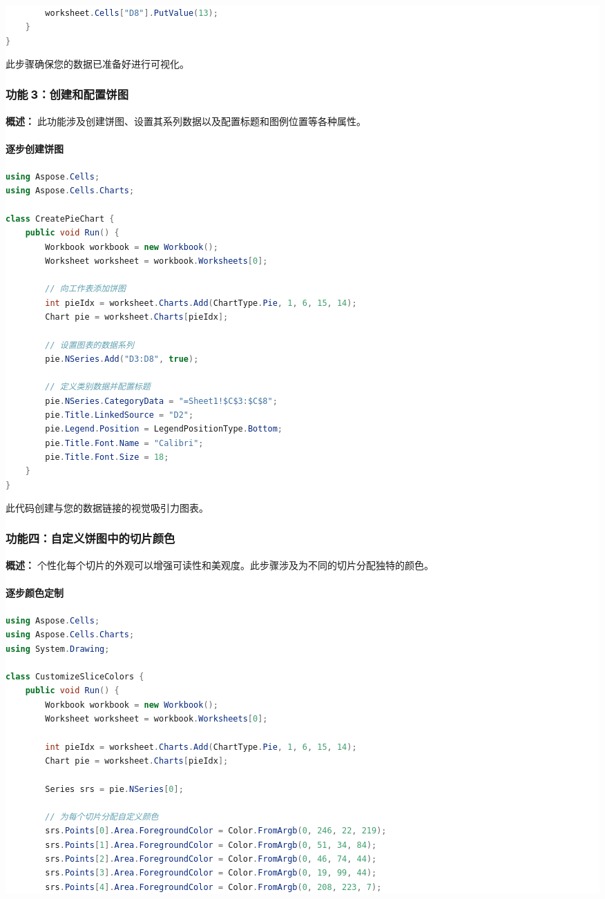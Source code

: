 ```csharp
        worksheet.Cells["D8"].PutValue(13);
    }
}
```
此步骤确保您的数据已准备好进行可视化。

### 功能 3：创建和配置饼图

**概述：** 此功能涉及创建饼图、设置其系列数据以及配置标题和图例位置等各种属性。

#### 逐步创建饼图
```csharp
using Aspose.Cells;
using Aspose.Cells.Charts;

class CreatePieChart {
    public void Run() {
        Workbook workbook = new Workbook();
        Worksheet worksheet = workbook.Worksheets[0];
        
        // 向工作表添加饼图
        int pieIdx = worksheet.Charts.Add(ChartType.Pie, 1, 6, 15, 14);
        Chart pie = worksheet.Charts[pieIdx];

        // 设置图表的数据系列
        pie.NSeries.Add("D3:D8", true);

        // 定义类别数据并配置标题
        pie.NSeries.CategoryData = "=Sheet1!$C$3:$C$8";
        pie.Title.LinkedSource = "D2";
        pie.Legend.Position = LegendPositionType.Bottom;
        pie.Title.Font.Name = "Calibri";
        pie.Title.Font.Size = 18;
    }
}
```
此代码创建与您的数据链接的视觉吸引力图表。

### 功能四：自定义饼图中的切片颜色

**概述：** 个性化每个切片的外观可以增强可读性和美观度。此步骤涉及为不同的切片分配独特的颜色。

#### 逐步颜色定制
```csharp
using Aspose.Cells;
using Aspose.Cells.Charts;
using System.Drawing;

class CustomizeSliceColors {
    public void Run() {
        Workbook workbook = new Workbook();
        Worksheet worksheet = workbook.Worksheets[0];

        int pieIdx = worksheet.Charts.Add(ChartType.Pie, 1, 6, 15, 14);
        Chart pie = worksheet.Charts[pieIdx];
        
        Series srs = pie.NSeries[0];

        // 为每个切片分配自定义颜色
        srs.Points[0].Area.ForegroundColor = Color.FromArgb(0, 246, 22, 219);
        srs.Points[1].Area.ForegroundColor = Color.FromArgb(0, 51, 34, 84);
        srs.Points[2].Area.ForegroundColor = Color.FromArgb(0, 46, 74, 44);
        srs.Points[3].Area.ForegroundColor = Color.FromArgb(0, 19, 99, 44);
        srs.Points[4].Area.ForegroundColor = Color.FromArgb(0, 208, 223, 7);
```